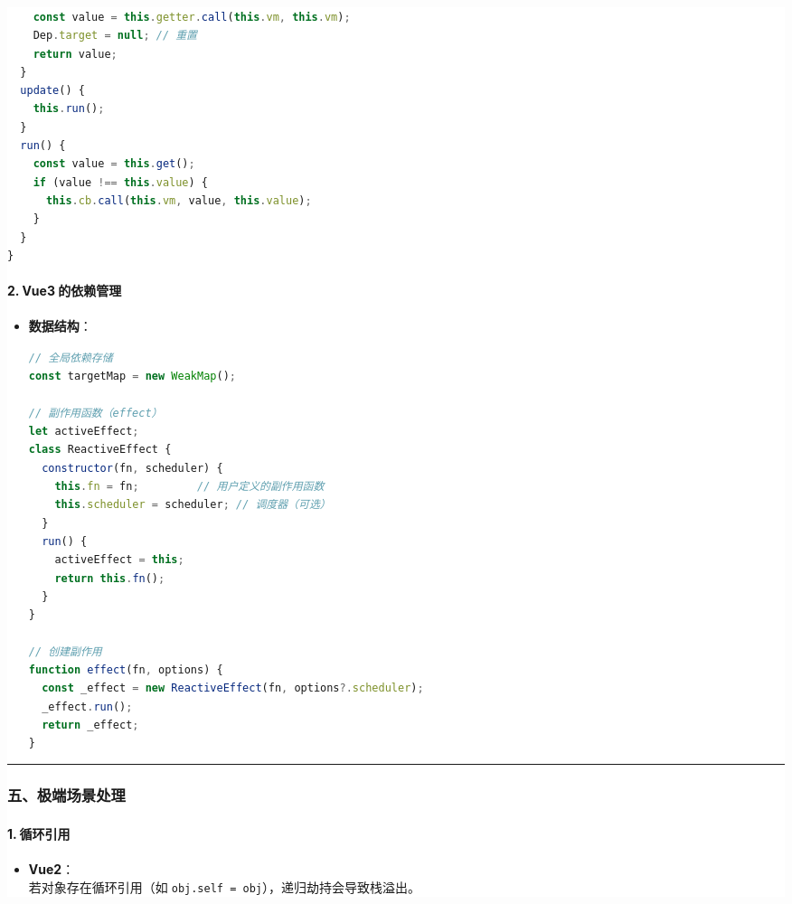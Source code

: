   ```javascript
      const value = this.getter.call(this.vm, this.vm);
      Dep.target = null; // 重置
      return value;
    }
    update() {
      this.run();
    }
    run() {
      const value = this.get();
      if (value !== this.value) {
        this.cb.call(this.vm, value, this.value);
      }
    }
  }
  ```

#### **2. Vue3 的依赖管理**
- **数据结构**：
  ```javascript
  // 全局依赖存储
  const targetMap = new WeakMap();

  // 副作用函数（effect）
  let activeEffect;
  class ReactiveEffect {
    constructor(fn, scheduler) {
      this.fn = fn;         // 用户定义的副作用函数
      this.scheduler = scheduler; // 调度器（可选）
    }
    run() {
      activeEffect = this;
      return this.fn();
    }
  }

  // 创建副作用
  function effect(fn, options) {
    const _effect = new ReactiveEffect(fn, options?.scheduler);
    _effect.run();
    return _effect;
  }
  ```

---

### **五、极端场景处理**

#### **1. 循环引用**
- **Vue2**：  
  若对象存在循环引用（如 `obj.self = obj`），递归劫持会导致栈溢出。

